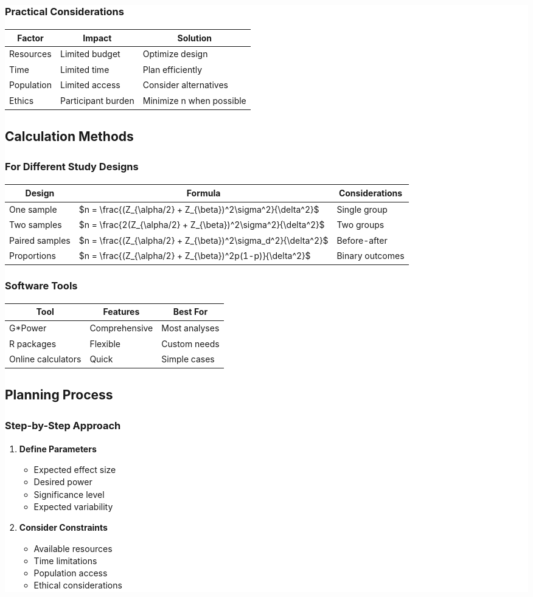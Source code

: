 ### Practical Considerations

| Factor | Impact | Solution |
|--------|--------|----------|
| Resources | Limited budget | Optimize design |
| Time | Limited time | Plan efficiently |
| Population | Limited access | Consider alternatives |
| Ethics | Participant burden | Minimize n when possible |

## Calculation Methods

### For Different Study Designs

| Design | Formula | Considerations |
|--------|---------|----------------|
| One sample | $n = \frac{(Z_{\alpha/2} + Z_{\beta})^2\sigma^2}{\delta^2}$ | Single group |
| Two samples | $n = \frac{2(Z_{\alpha/2} + Z_{\beta})^2\sigma^2}{\delta^2}$ | Two groups |
| Paired samples | $n = \frac{(Z_{\alpha/2} + Z_{\beta})^2\sigma_d^2}{\delta^2}$ | Before-after |
| Proportions | $n = \frac{(Z_{\alpha/2} + Z_{\beta})^2p(1-p)}{\delta^2}$ | Binary outcomes |

### Software Tools

| Tool | Features | Best For |
|------|----------|----------|
| G*Power | Comprehensive | Most analyses |
| R packages | Flexible | Custom needs |
| Online calculators | Quick | Simple cases |

## Planning Process

### Step-by-Step Approach

1. **Define Parameters**
   * Expected effect size
   * Desired power
   * Significance level
   * Expected variability

2. **Consider Constraints**
   * Available resources
   * Time limitations
   * Population access
   * Ethical considerations
